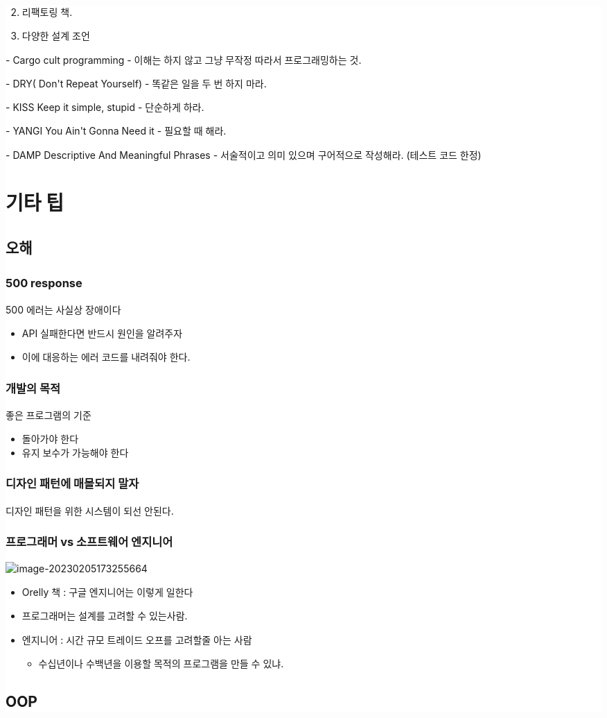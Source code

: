 2. 리팩토링 책.



3. 다양한 설계 조언

\- Cargo cult programming - 이해는 하지 않고 그냥 무작정 따라서 프로그래밍하는 것.

\- DRY( Don't Repeat Yourself) - 똑같은 일을 두 번 하지 마라.

\- KISS Keep it simple, stupid - 단순하게 하라.

\- YANGI You Ain't Gonna Need it - 필요할 때 해라.

\- DAMP Descriptive And Meaningful Phrases -  서술적이고 의미 있으며 구어적으로 작성해라. (테스트 코드 한정)



# 기타 팁



## 오해

### 500 response

500 에러는 사실상 장애이다

* API 실패한다면 반드시 원인을 알려주자

* 이에 대응하는 에러 코드를 내려줘야 한다. 

### 개발의 목적

좋은 프로그램의 기준

* 돌아가야 한다
* 유지 보수가 가능해야 한다



### 디자인 패턴에 매몰되지 말자

디자인 패턴을 위한 시스템이 되선 안된다.



### 프로그래머 vs 소프트웨어 엔지니어

![image-20230205173255664](/Users/ysk/study/study_repo/inf-junior-spring-note/images//image-20230205173255664.png)

* Orelly 책 : 구글 엔지니어는 이렇게 일한다

* 프로그래머는 설계를 고려할 수 있는사람.
* 엔지니어 : 시간 규모 트레이드 오프를 고려할줄 아는 사람
  * 수십년이나 수백년을 이용할 목적의 프로그램을 만들 수 있냐.

## OOP
